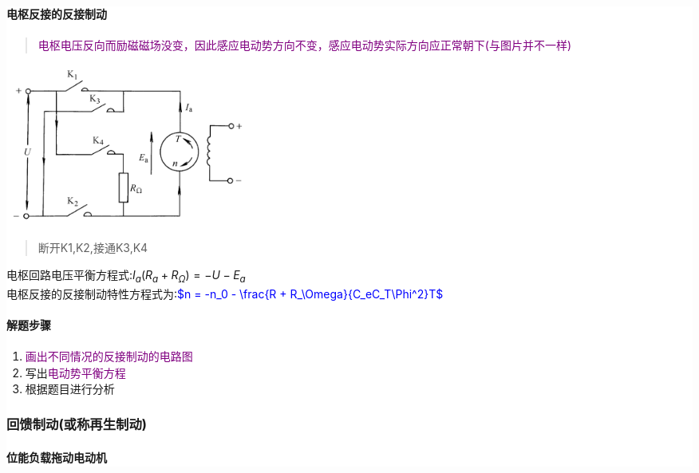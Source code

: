 
#### 电枢反接的反接制动
> <font color=purple>电枢电压反向而励磁磁场没变，<font color=purple>因此感应电动势方向不变</font>，感应电动势实际方向应正常朝下(与图片并不一样)</font>  

<img src="img/电枢反接的反接制动电路图.png" height="200" width="300" title="img/电枢反接的反接制动电路图.png" />

> 断开K1,K2,接通K3,K4  

电枢回路电压平衡方程式:$I_a(R_a + R_{\Omega}) = -U - E_a$  
电枢反接的反接制动特性方程式为:<font color=blue>$n = -n_0 - \frac{R + R_\Omega}{C_eC_T\Phi^2}T$</font>  

#### 解题步骤
1. <font color=purple>画出不同情况的反接制动的电路图</font>  
2. 写出<font color=purple>电动势平衡方程</font>  
3. 根据题目进行分析

### 回馈制动(或称再生制动)
#### 位能负载拖动电动机